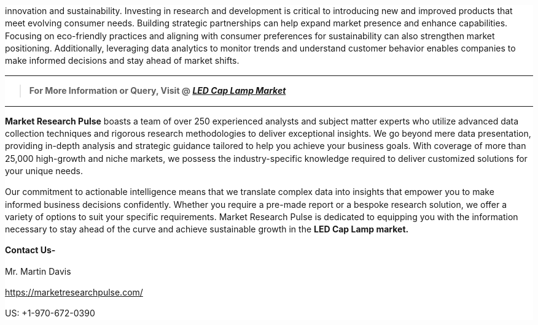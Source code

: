 innovation and sustainability. Investing in research and development is critical to introducing new and improved products that meet evolving consumer needs. Building strategic partnerships can help expand market presence and enhance capabilities. Focusing on eco-friendly practices and aligning with consumer preferences for sustainability can also strengthen market positioning. Additionally, leveraging data analytics to monitor trends and understand customer behavior enables companies to make informed decisions and stay ahead of market shifts.</p><hr /><blockquote><p><strong>For More Information or Query, Visit @&nbsp;<em><a href="https://marketresearchpulse.com/report/92378/led-cap-lamp-market?utm_source=Linkedin&utm_medium=025">LED Cap Lamp Market</a></em></strong></p></blockquote><hr /><p><strong>Market Research Pulse</strong> boasts a team of over 250 experienced analysts and subject matter experts who utilize advanced data collection techniques and rigorous research methodologies to deliver exceptional insights. We go beyond mere data presentation, providing in-depth analysis and strategic guidance tailored to help you achieve your business goals. With coverage of more than 25,000 high-growth and niche markets, we possess the industry-specific knowledge required to deliver customized solutions for your unique needs.</p><p>Our commitment to actionable intelligence means that we translate complex data into insights that empower you to make informed business decisions confidently. Whether you require a pre-made report or a bespoke research solution, we offer a variety of options to suit your specific requirements. Market Research Pulse is dedicated to equipping you with the information necessary to stay ahead of the curve and achieve sustainable growth in the <strong>LED Cap Lamp market.</strong></p><p><strong>Contact Us-</strong></p><p>Mr. Martin Davis</p><p>https://marketresearchpulse.com/</p><p>US: +1-970-672-0390</p>
